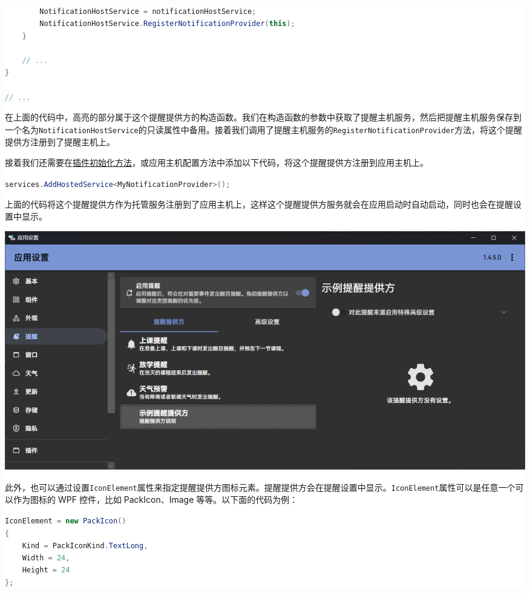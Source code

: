 ``` csharp title="Services/NotificationProviders/MyNotificationProvider.cs" hl_lines="9-15"
        NotificationHostService = notificationHostService;
        NotificationHostService.RegisterNotificationProvider(this);
    }

    // ...
}

// ...
```

在上面的代码中，高亮的部分属于这个提醒提供方的构造函数。我们在构造函数的参数中获取了提醒主机服务，然后把提醒主机服务保存到一个名为`NotificationHostService`的只读属性中备用。接着我们调用了提醒主机服务的`RegisterNotificationProvider`方法，将这个提醒提供方注册到了提醒主机上。

接着我们还需要在[插件初始化方法](./plugins/plugin-base.md#初始化方法)，或应用主机配置方法中添加以下代码，将这个提醒提供方注册到应用主机上。

```csharp
services.AddHostedService<MyNotificationProvider>();
```

上面的代码将这个提醒提供方作为托管服务注册到了应用主机上，这样这个提醒提供方服务就会在应用启动时自动启动，同时也会在提醒设置中显示。

![1724554291097](image/index/1724554291097.png)

此外，也可以通过设置`IconElement`属性来指定提醒提供方图标元素。提醒提供方会在提醒设置中显示。`IconElement`属性可以是任意一个可以作为图标的 WPF 控件，比如 PackIcon、Image 等等。以下面的代码为例：

``` csharp
IconElement = new PackIcon()
{
    Kind = PackIconKind.TextLong,
    Width = 24,
    Height = 24
};
```
